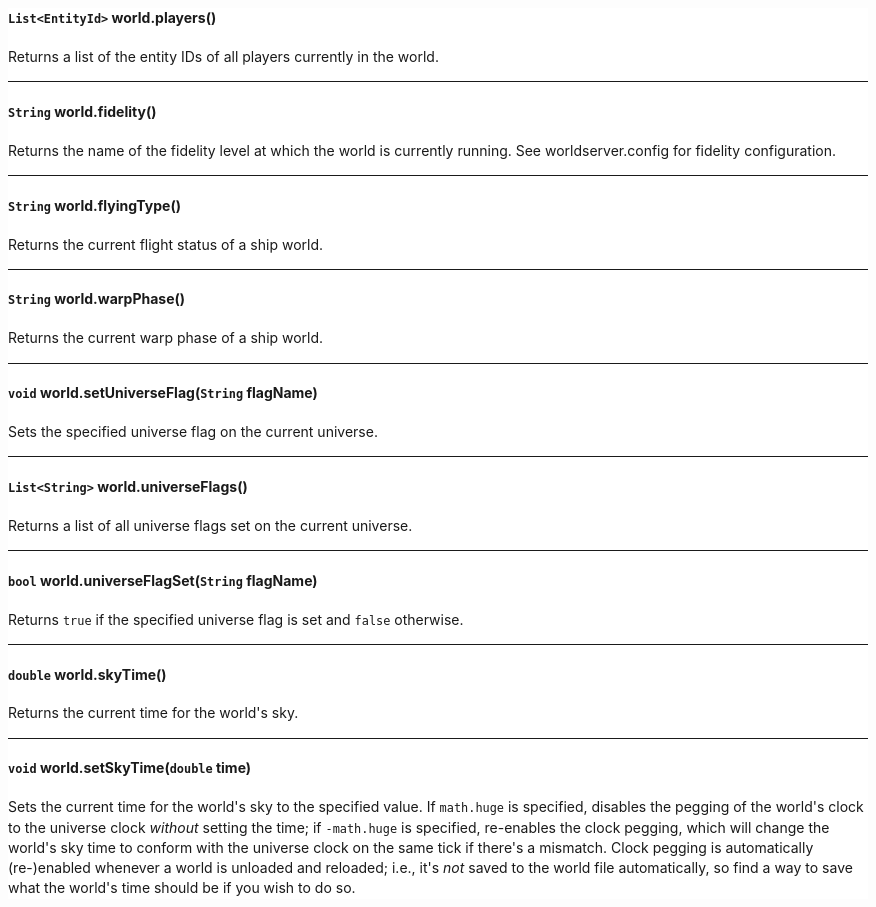 #### `List<EntityId>` world.players()

Returns a list of the entity IDs of all players currently in the world.

---

#### `String` world.fidelity()

Returns the name of the fidelity level at which the world is currently running. See worldserver.config for fidelity configuration.

---

#### `String` world.flyingType()

Returns the current flight status of a ship world.

---

#### `String` world.warpPhase()

Returns the current warp phase of a ship world.

---

#### `void` world.setUniverseFlag(`String` flagName)

Sets the specified universe flag on the current universe.

---

#### `List<String>` world.universeFlags()

Returns a list of all universe flags set on the current universe.

---

#### `bool` world.universeFlagSet(`String` flagName)

Returns `true` if the specified universe flag is set and `false` otherwise.

---

#### `double` world.skyTime()

Returns the current time for the world's sky.

---

#### `void` world.setSkyTime(`double` time)

Sets the current time for the world's sky to the specified value. If `math.huge` is specified, disables the pegging of the world's clock to the universe clock _without_ setting the time; if `-math.huge` is specified, re-enables the clock pegging, which will change the world's sky time to conform with the universe clock on the same tick if there's a mismatch. Clock pegging is automatically (re-)enabled whenever a world is unloaded and reloaded; i.e., it's _not_ saved to the world file automatically, so find a way to save what the world's time should be if you wish to do so.
